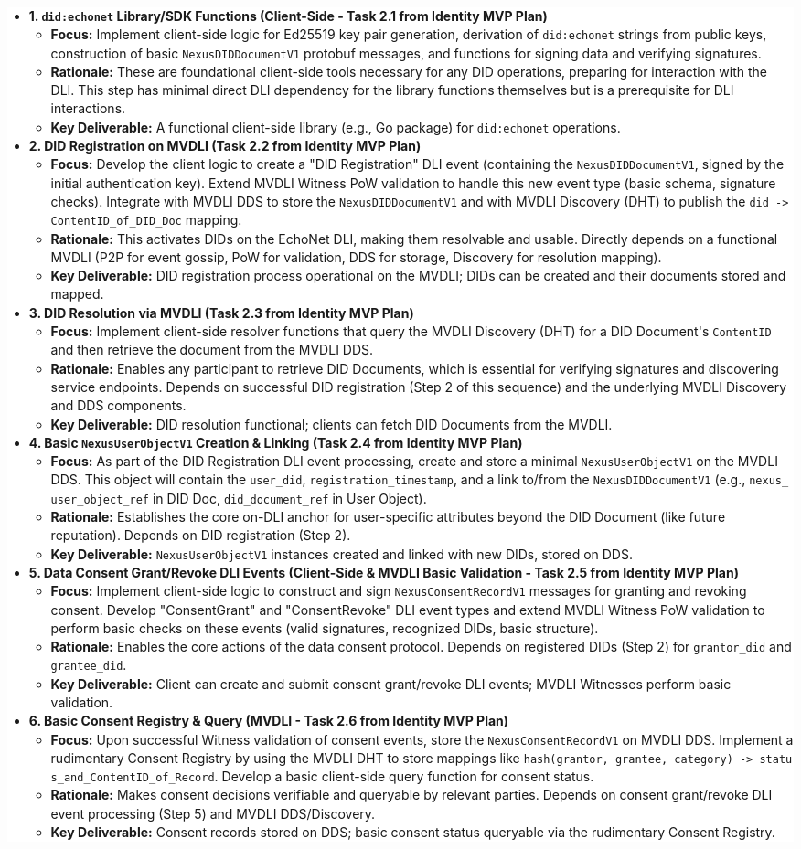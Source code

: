 *   **1. `did:echonet` Library/SDK Functions (Client-Side - Task 2.1 from Identity MVP Plan)**
    *   **Focus:** Implement client-side logic for Ed25519 key pair generation, derivation of `did:echonet` strings from public keys, construction of basic `NexusDIDDocumentV1` protobuf messages, and functions for signing data and verifying signatures.
    *   **Rationale:** These are foundational client-side tools necessary for any DID operations, preparing for interaction with the DLI. This step has minimal direct DLI dependency for the library functions themselves but is a prerequisite for DLI interactions.
    *   **Key Deliverable:** A functional client-side library (e.g., Go package) for `did:echonet` operations.
*   **2. DID Registration on MVDLI (Task 2.2 from Identity MVP Plan)**
    *   **Focus:** Develop the client logic to create a "DID Registration" DLI event (containing the `NexusDIDDocumentV1`, signed by the initial authentication key). Extend MVDLI Witness PoW validation to handle this new event type (basic schema, signature checks). Integrate with MVDLI DDS to store the `NexusDIDDocumentV1` and with MVDLI Discovery (DHT) to publish the `did -> ContentID_of_DID_Doc` mapping.
    *   **Rationale:** This activates DIDs on the EchoNet DLI, making them resolvable and usable. Directly depends on a functional MVDLI (P2P for event gossip, PoW for validation, DDS for storage, Discovery for resolution mapping).
    *   **Key Deliverable:** DID registration process operational on the MVDLI; DIDs can be created and their documents stored and mapped.
*   **3. DID Resolution via MVDLI (Task 2.3 from Identity MVP Plan)**
    *   **Focus:** Implement client-side resolver functions that query the MVDLI Discovery (DHT) for a DID Document's `ContentID` and then retrieve the document from the MVDLI DDS.
    *   **Rationale:** Enables any participant to retrieve DID Documents, which is essential for verifying signatures and discovering service endpoints. Depends on successful DID registration (Step 2 of this sequence) and the underlying MVDLI Discovery and DDS components.
    *   **Key Deliverable:** DID resolution functional; clients can fetch DID Documents from the MVDLI.
*   **4. Basic `NexusUserObjectV1` Creation & Linking (Task 2.4 from Identity MVP Plan)**
    *   **Focus:** As part of the DID Registration DLI event processing, create and store a minimal `NexusUserObjectV1` on the MVDLI DDS. This object will contain the `user_did`, `registration_timestamp`, and a link to/from the `NexusDIDDocumentV1` (e.g., `nexus_user_object_ref` in DID Doc, `did_document_ref` in User Object).
    *   **Rationale:** Establishes the core on-DLI anchor for user-specific attributes beyond the DID Document (like future reputation). Depends on DID registration (Step 2).
    *   **Key Deliverable:** `NexusUserObjectV1` instances created and linked with new DIDs, stored on DDS.
*   **5. Data Consent Grant/Revoke DLI Events (Client-Side & MVDLI Basic Validation - Task 2.5 from Identity MVP Plan)**
    *   **Focus:** Implement client-side logic to construct and sign `NexusConsentRecordV1` messages for granting and revoking consent. Develop "ConsentGrant" and "ConsentRevoke" DLI event types and extend MVDLI Witness PoW validation to perform basic checks on these events (valid signatures, recognized DIDs, basic structure).
    *   **Rationale:** Enables the core actions of the data consent protocol. Depends on registered DIDs (Step 2) for `grantor_did` and `grantee_did`.
    *   **Key Deliverable:** Client can create and submit consent grant/revoke DLI events; MVDLI Witnesses perform basic validation.
*   **6. Basic Consent Registry & Query (MVDLI - Task 2.6 from Identity MVP Plan)**
    *   **Focus:** Upon successful Witness validation of consent events, store the `NexusConsentRecordV1` on MVDLI DDS. Implement a rudimentary Consent Registry by using the MVDLI DHT to store mappings like `hash(grantor, grantee, category) -> status_and_ContentID_of_Record`. Develop a basic client-side query function for consent status.
    *   **Rationale:** Makes consent decisions verifiable and queryable by relevant parties. Depends on consent grant/revoke DLI event processing (Step 5) and MVDLI DDS/Discovery.
    *   **Key Deliverable:** Consent records stored on DDS; basic consent status queryable via the rudimentary Consent Registry.
